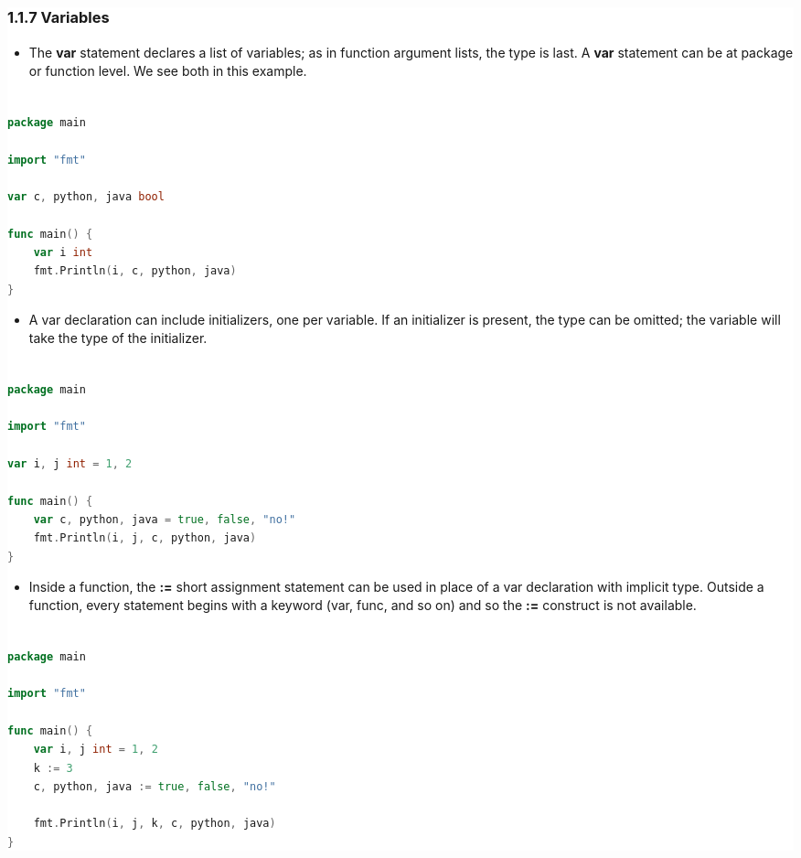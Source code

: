 ### 1.1.7 Variables
- The **var** statement declares a list of variables; as in function argument lists, the type is last. A **var** statement can be at package or function level. We see both in this example.


```go

package main

import "fmt"

var c, python, java bool

func main() {
	var i int
	fmt.Println(i, c, python, java)
}

```

- A var declaration can include initializers, one per variable. If an initializer is present, the type can be omitted; the variable will take the type of the initializer.


```go

package main

import "fmt"

var i, j int = 1, 2

func main() {
	var c, python, java = true, false, "no!"
	fmt.Println(i, j, c, python, java)
}

```

- Inside a function, the **:=** short assignment statement can be used in place of a var declaration with implicit type. Outside a function, every statement begins with a keyword (var, func, and so on) and so the **:=** construct is not available.


```go

package main

import "fmt"

func main() {
	var i, j int = 1, 2
	k := 3
	c, python, java := true, false, "no!"

	fmt.Println(i, j, k, c, python, java)
}


```
